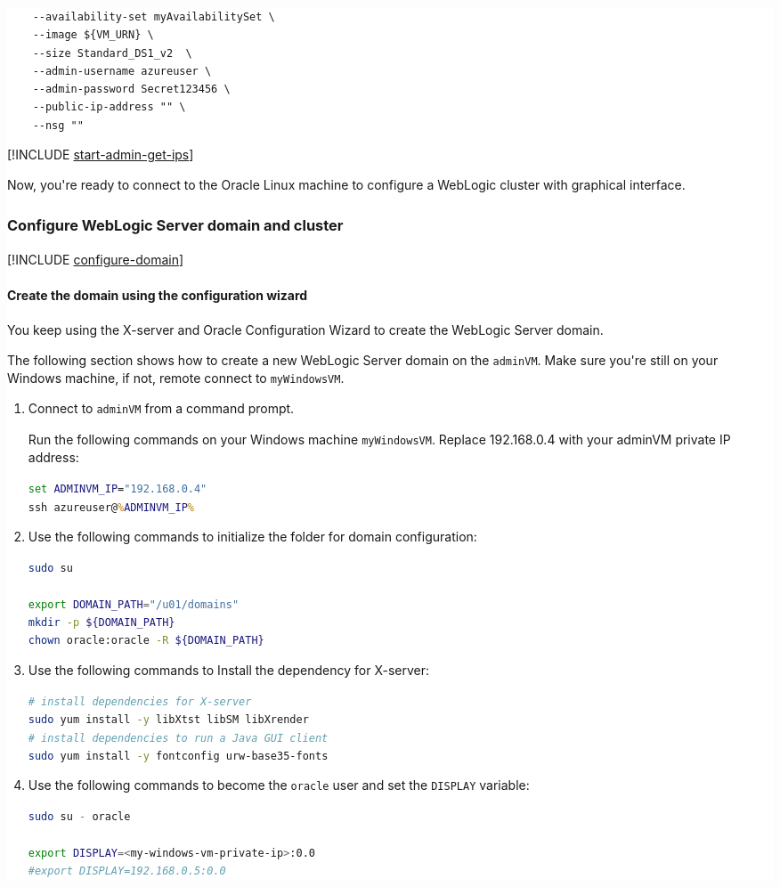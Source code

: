 ```azurecli
    --availability-set myAvailabilitySet \
    --image ${VM_URN} \
    --size Standard_DS1_v2  \
    --admin-username azureuser \
    --admin-password Secret123456 \
    --public-ip-address "" \
    --nsg ""
```

[!INCLUDE [start-admin-get-ips](includes/wls-manual-guidance-start-admin-and-get-ip.md)]

Now, you're ready to connect to the Oracle Linux machine to configure a WebLogic cluster with graphical interface.

### Configure WebLogic Server domain and cluster

[!INCLUDE [configure-domain](includes/wls-manual-guidance-configure-domain.md)]

#### Create the domain using the configuration wizard

You keep using the X-server and Oracle Configuration Wizard to create the WebLogic Server domain.

The following section shows how to create a new WebLogic Server domain on the `adminVM`. Make sure you're still on your Windows machine, if not, remote connect to `myWindowsVM`.

1. Connect to `adminVM` from a command prompt.

   Run the following commands on your Windows machine `myWindowsVM`. Replace 192.168.0.4 with your adminVM private IP address:

   ```cmd
   set ADMINVM_IP="192.168.0.4"
   ssh azureuser@%ADMINVM_IP%
   ```

1. Use the following commands to initialize the folder for domain configuration:

   ```bash
   sudo su

   export DOMAIN_PATH="/u01/domains"
   mkdir -p ${DOMAIN_PATH}
   chown oracle:oracle -R ${DOMAIN_PATH}
   ```

1. Use the following commands to Install the dependency for X-server:

   ```bash
   # install dependencies for X-server
   sudo yum install -y libXtst libSM libXrender
   # install dependencies to run a Java GUI client
   sudo yum install -y fontconfig urw-base35-fonts
   ```

1. Use the following commands to become the `oracle` user and set the `DISPLAY` variable:

   ```bash
   sudo su - oracle

   export DISPLAY=<my-windows-vm-private-ip>:0.0
   #export DISPLAY=192.168.0.5:0.0
   ```
